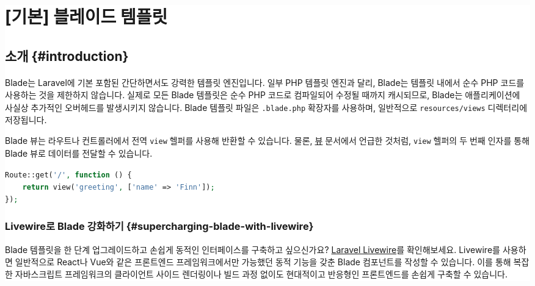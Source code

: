 # [기본] 블레이드 템플릿
















































## 소개 {#introduction}

Blade는 Laravel에 기본 포함된 간단하면서도 강력한 템플릿 엔진입니다. 일부 PHP 템플릿 엔진과 달리, Blade는 템플릿 내에서 순수 PHP 코드를 사용하는 것을 제한하지 않습니다. 실제로 모든 Blade 템플릿은 순수 PHP 코드로 컴파일되어 수정될 때까지 캐시되므로, Blade는 애플리케이션에 사실상 추가적인 오버헤드를 발생시키지 않습니다. Blade 템플릿 파일은 `.blade.php` 확장자를 사용하며, 일반적으로 `resources/views` 디렉터리에 저장됩니다.

Blade 뷰는 라우트나 컨트롤러에서 전역 `view` 헬퍼를 사용해 반환할 수 있습니다. 물론, [뷰](/laravel/12.x/views) 문서에서 언급한 것처럼, `view` 헬퍼의 두 번째 인자를 통해 Blade 뷰로 데이터를 전달할 수 있습니다.

```php
Route::get('/', function () {
    return view('greeting', ['name' => 'Finn']);
});
```


### Livewire로 Blade 강화하기 {#supercharging-blade-with-livewire}

Blade 템플릿을 한 단계 업그레이드하고 손쉽게 동적인 인터페이스를 구축하고 싶으신가요? [Laravel Livewire](https://livewire.laravel.com)를 확인해보세요. Livewire를 사용하면 일반적으로 React나 Vue와 같은 프론트엔드 프레임워크에서만 가능했던 동적 기능을 갖춘 Blade 컴포넌트를 작성할 수 있습니다. 이를 통해 복잡한 자바스크립트 프레임워크의 클라이언트 사이드 렌더링이나 빌드 과정 없이도 현대적이고 반응형인 프론트엔드를 손쉽게 구축할 수 있습니다.

